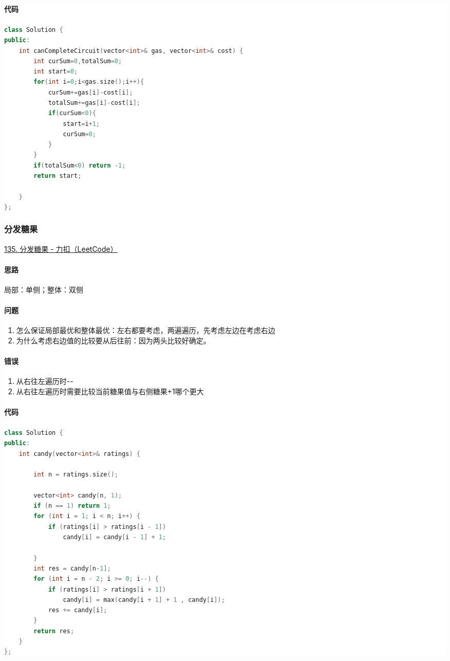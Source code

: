 #### 代码

```c++
class Solution {
public:
    int canCompleteCircuit(vector<int>& gas, vector<int>& cost) {
        int curSum=0,totalSum=0;
        int start=0;
        for(int i=0;i<gas.size();i++){
            curSum+=gas[i]-cost[i];
            totalSum+=gas[i]-cost[i];
            if(curSum<0){
                start=i+1;
                curSum=0;
            }
        }
        if(totalSum<0) return -1;
        return start;
        
    }
};
```

### 分发糖果

[135. 分发糖果 - 力扣（LeetCode）](https://leetcode.cn/problems/candy/)

#### 思路

局部：单侧；整体：双侧

#### 问题

1. 怎么保证局部最优和整体最优：左右都要考虑，两遍遍历，先考虑左边在考虑右边
2. 为什么考虑右边值的比较要从后往前：因为两头比较好确定。

#### 错误

1. 从右往左遍历时--
2. 从右往左遍历时需要比较当前糖果值与右侧糖果+1哪个更大

#### 代码

```c++
class Solution {
public:
    int candy(vector<int>& ratings) {
        
        int n = ratings.size();
        
        vector<int> candy(n, 1);
        if (n == 1) return 1;
        for (int i = 1; i < n; i++) {
            if (ratings[i] > ratings[i - 1])
                candy[i] = candy[i - 1] + 1;

        }
        int res = candy[n-1];
        for (int i = n - 2; i >= 0; i--) {
            if (ratings[i] > ratings[i + 1])
                candy[i] = max(candy[i + 1] + 1 , candy[i]);
            res += candy[i];
        }
        return res;
    }
};
```